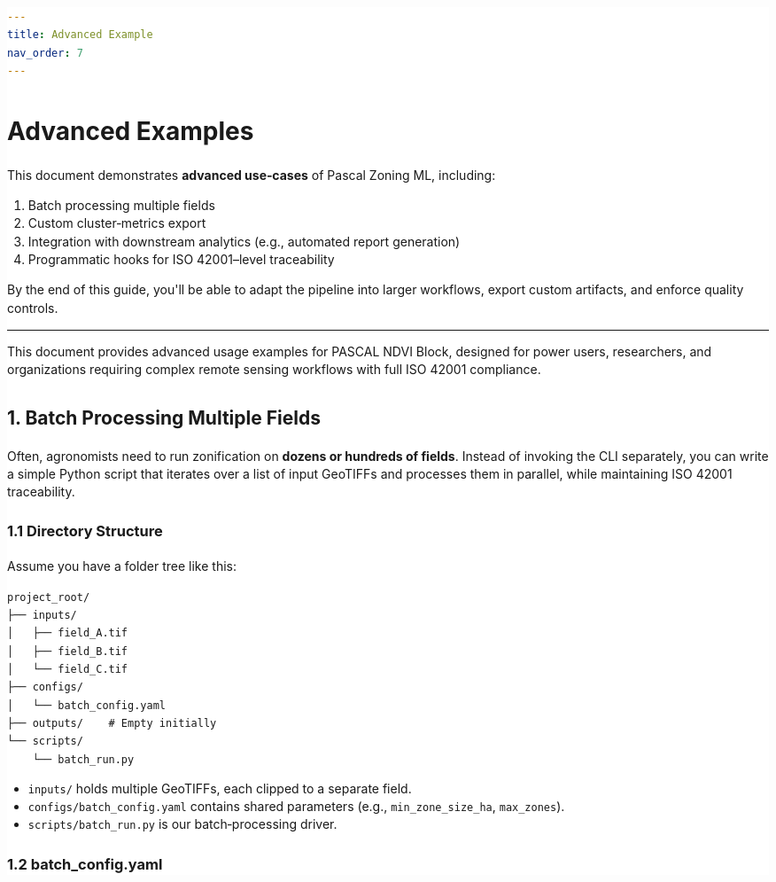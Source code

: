 ```yaml
---
title: Advanced Example
nav_order: 7
---
```

# Advanced Examples

This document demonstrates **advanced use‐cases** of Pascal Zoning ML, including:

1. Batch processing multiple fields  
2. Custom cluster‐metrics export  
3. Integration with downstream analytics (e.g., automated report generation)  
4. Programmatic hooks for ISO 42001–level traceability  

By the end of this guide, you'll be able to adapt the pipeline into larger workflows, export custom artifacts, and enforce quality controls.

---

This document provides advanced usage examples for PASCAL NDVI Block, designed for power users, researchers, and organizations requiring complex remote sensing workflows with full ISO 42001 compliance.

## 1. Batch Processing Multiple Fields

Often, agronomists need to run zonification on **dozens or hundreds of fields**. Instead of invoking the CLI separately, you can write a simple Python script that iterates over a list of input GeoTIFFs and processes them in parallel, while maintaining ISO 42001 traceability.

### 1.1 Directory Structure

Assume you have a folder tree like this:

```
project_root/
├── inputs/
│   ├── field_A.tif
│   ├── field_B.tif
│   └── field_C.tif
├── configs/
│   └── batch_config.yaml
├── outputs/    # Empty initially
└── scripts/
    └── batch_run.py
```

- `inputs/` holds multiple GeoTIFFs, each clipped to a separate field.  
- `configs/batch_config.yaml` contains shared parameters (e.g., `min_zone_size_ha`, `max_zones`).  
- `scripts/batch_run.py` is our batch‐processing driver.  

### 1.2 batch_config.yaml

